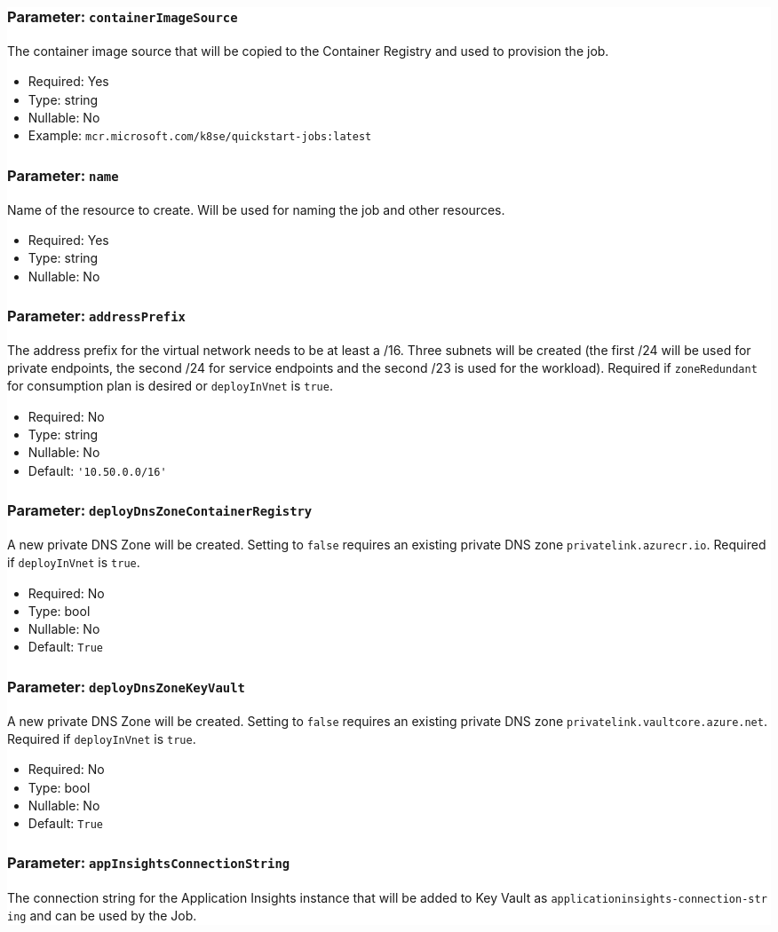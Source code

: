 ### Parameter: `containerImageSource`

The container image source that will be copied to the Container Registry and used to provision the job.

- Required: Yes
- Type: string
- Nullable: No
- Example: `mcr.microsoft.com/k8se/quickstart-jobs:latest`

### Parameter: `name`

Name of the resource to create. Will be used for naming the job and other resources.

- Required: Yes
- Type: string
- Nullable: No

### Parameter: `addressPrefix`

The address prefix for the virtual network needs to be at least a /16. Three subnets will be created (the first /24 will be used for private endpoints, the second /24 for service endpoints and the second /23 is used for the workload). Required if `zoneRedundant` for consumption plan is desired or `deployInVnet` is `true`.

- Required: No
- Type: string
- Nullable: No
- Default: `'10.50.0.0/16'`

### Parameter: `deployDnsZoneContainerRegistry`

A new private DNS Zone will be created. Setting to `false` requires an existing private DNS zone `privatelink.azurecr.io`. Required if `deployInVnet` is `true`.

- Required: No
- Type: bool
- Nullable: No
- Default: `True`

### Parameter: `deployDnsZoneKeyVault`

A new private DNS Zone will be created. Setting to `false` requires an existing private DNS zone `privatelink.vaultcore.azure.net`. Required if `deployInVnet` is `true`.

- Required: No
- Type: bool
- Nullable: No
- Default: `True`

### Parameter: `appInsightsConnectionString`

The connection string for the Application Insights instance that will be added to Key Vault as `applicationinsights-connection-string` and can be used by the Job.

